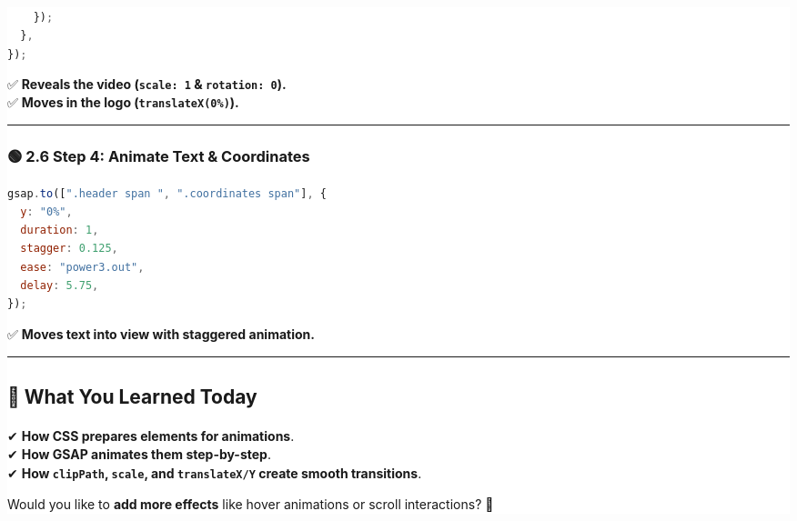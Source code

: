 ```js
    });
  },
});
```
✅ **Reveals the video (`scale: 1` & `rotation: 0`).**  
✅ **Moves in the logo (`translateX(0%)`).**  

---

### **🟢 2.6 Step 4: Animate Text & Coordinates**
```js
gsap.to([".header span ", ".coordinates span"], {
  y: "0%",
  duration: 1,
  stagger: 0.125,
  ease: "power3.out",
  delay: 5.75,
});
```
✅ **Moves text into view with staggered animation.**  

---

## **🚀 What You Learned Today**
✔ **How CSS prepares elements for animations**.  
✔ **How GSAP animates them step-by-step**.  
✔ **How `clipPath`, `scale`, and `translateX/Y` create smooth transitions**.  

Would you like to **add more effects** like hover animations or scroll interactions? 🚀
